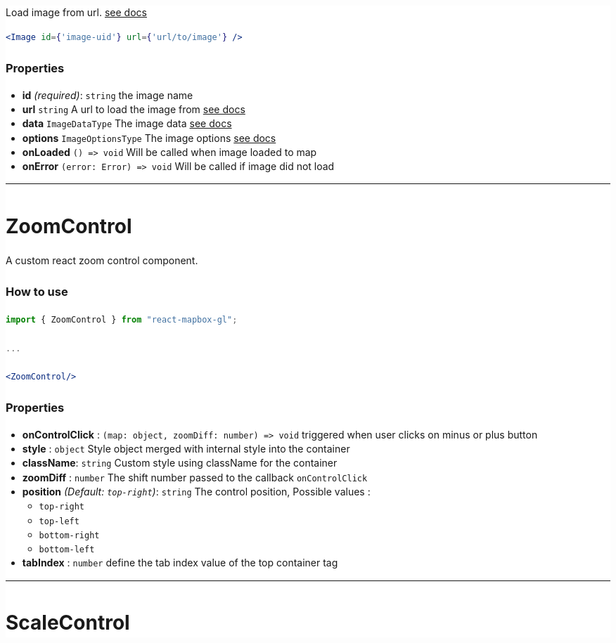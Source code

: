 Load image from url. [see docs](https://www.mapbox.com/mapbox-gl-js/api#map#loadimage)

```jsx harmony
<Image id={'image-uid'} url={'url/to/image'} />
```

### Properties

- **id** _(required)_: `string` the image name
- **url** `string` A url to load the image from [see docs](https://www.mapbox.com/mapbox-gl-js/api#map#loadimage)
- **data** `ImageDataType` The image data [see docs](https://www.mapbox.com/mapbox-gl-js/api#map#loadimage)
- **options** `ImageOptionsType` The image options [see docs](https://www.mapbox.com/mapbox-gl-js/api#map#loadimage)
- **onLoaded** `() => void` Will be called when image loaded to map
- **onError** `(error: Error) => void` Will be called if image did not load

---

# ZoomControl

A custom react zoom control component.

### How to use

```jsx
import { ZoomControl } from "react-mapbox-gl";

...

<ZoomControl/>
```

### Properties

- **onControlClick** : `(map: object, zoomDiff: number) => void` triggered when user clicks on minus or plus button
- **style** : `object` Style object merged with internal style into the container
- **className**: `string` Custom style using className for the container
- **zoomDiff** : `number` The shift number passed to the callback `onControlClick`
- **position** _(Default: `top-right`)_: `string` The control position, Possible values :
  - `top-right`
  - `top-left`
  - `bottom-right`
  - `bottom-left`
- **tabIndex** : `number` define the tab index value of the top container tag

---

# ScaleControl
